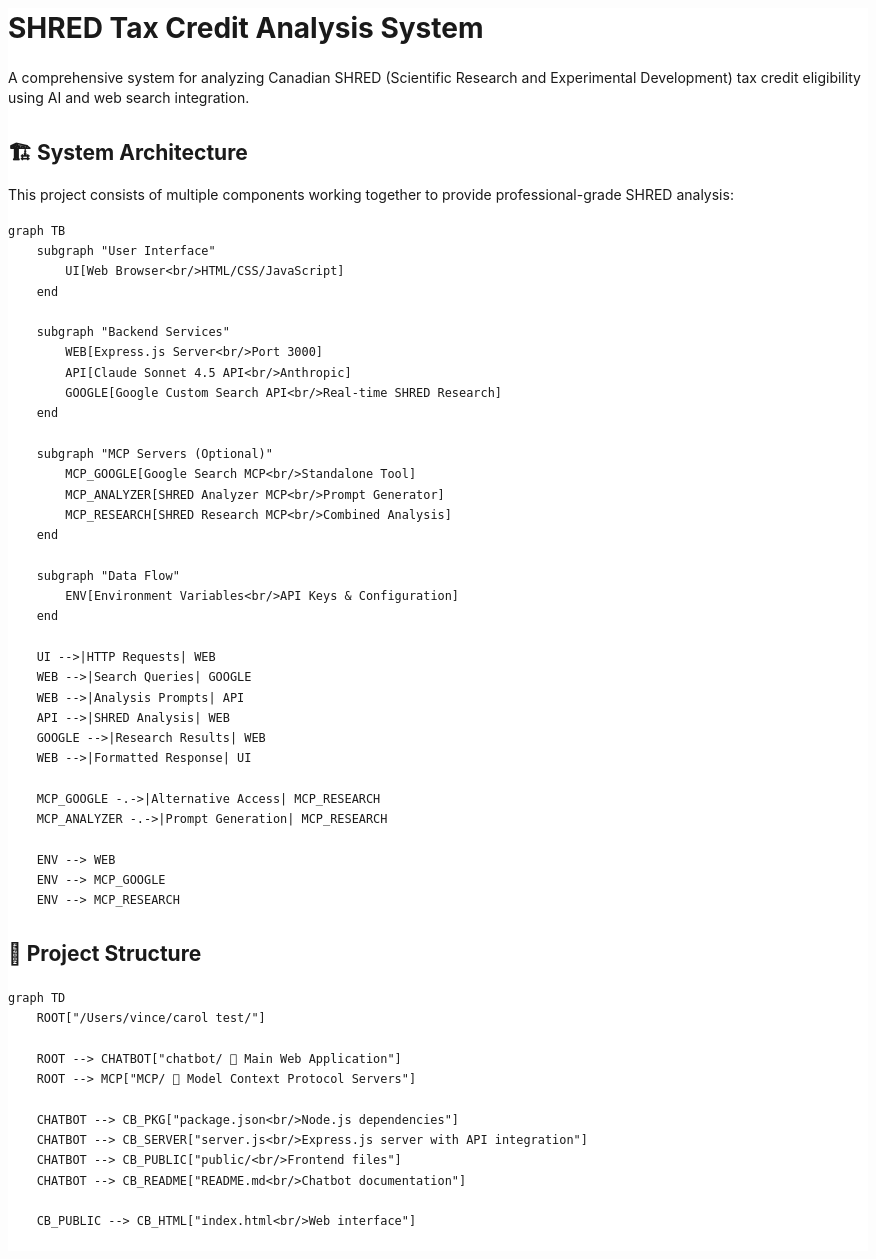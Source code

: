 # SHRED Tax Credit Analysis System

A comprehensive system for analyzing Canadian SHRED (Scientific Research and Experimental Development) tax credit eligibility using AI and web search integration.

## 🏗️ System Architecture

This project consists of multiple components working together to provide professional-grade SHRED analysis:

```mermaid
graph TB
    subgraph "User Interface"
        UI[Web Browser<br/>HTML/CSS/JavaScript]
    end
    
    subgraph "Backend Services"
        WEB[Express.js Server<br/>Port 3000]
        API[Claude Sonnet 4.5 API<br/>Anthropic]
        GOOGLE[Google Custom Search API<br/>Real-time SHRED Research]
    end
    
    subgraph "MCP Servers (Optional)"
        MCP_GOOGLE[Google Search MCP<br/>Standalone Tool]
        MCP_ANALYZER[SHRED Analyzer MCP<br/>Prompt Generator]
        MCP_RESEARCH[SHRED Research MCP<br/>Combined Analysis]
    end
    
    subgraph "Data Flow"
        ENV[Environment Variables<br/>API Keys & Configuration]
    end
    
    UI -->|HTTP Requests| WEB
    WEB -->|Search Queries| GOOGLE
    WEB -->|Analysis Prompts| API
    API -->|SHRED Analysis| WEB
    GOOGLE -->|Research Results| WEB
    WEB -->|Formatted Response| UI
    
    MCP_GOOGLE -.->|Alternative Access| MCP_RESEARCH
    MCP_ANALYZER -.->|Prompt Generation| MCP_RESEARCH
    
    ENV --> WEB
    ENV --> MCP_GOOGLE
    ENV --> MCP_RESEARCH
```

## 📁 Project Structure

```mermaid
graph TD
    ROOT["/Users/vince/carol test/"]
    
    ROOT --> CHATBOT["chatbot/ 🎯 Main Web Application"]
    ROOT --> MCP["MCP/ 🔧 Model Context Protocol Servers"]
    
    CHATBOT --> CB_PKG["package.json<br/>Node.js dependencies"]
    CHATBOT --> CB_SERVER["server.js<br/>Express.js server with API integration"]
    CHATBOT --> CB_PUBLIC["public/<br/>Frontend files"]
    CHATBOT --> CB_README["README.md<br/>Chatbot documentation"]
    
    CB_PUBLIC --> CB_HTML["index.html<br/>Web interface"]
    
```